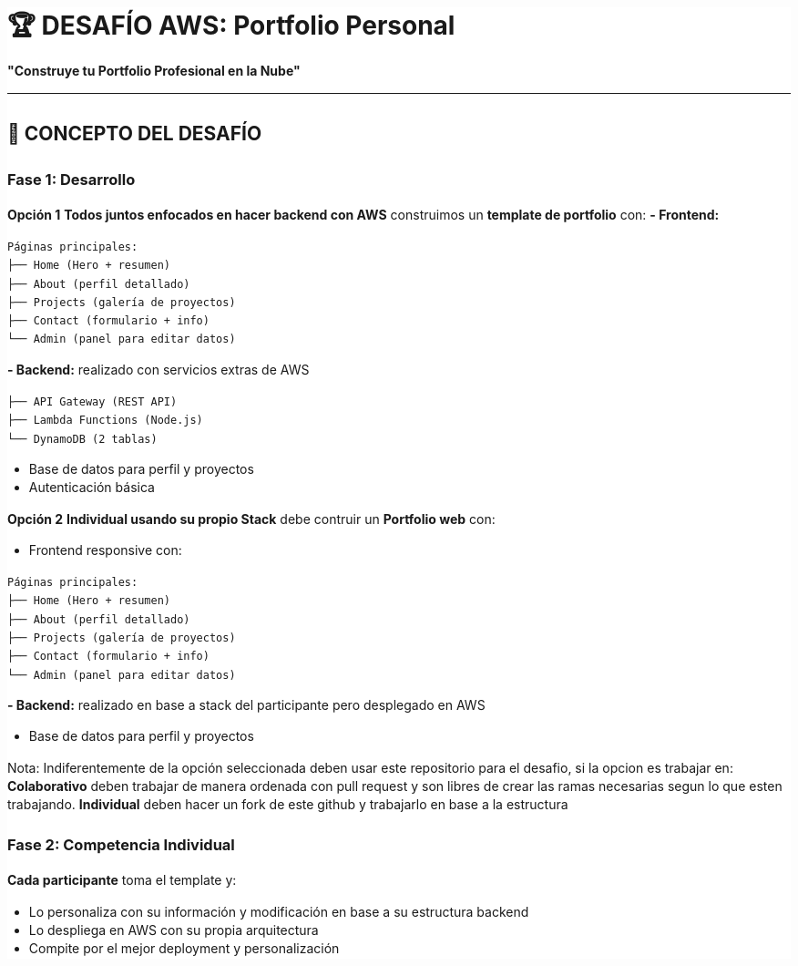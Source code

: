 # 🏆 DESAFÍO AWS: Portfolio Personal

**"Construye tu Portfolio Profesional en la Nube"**

---

## 🎯 CONCEPTO DEL DESAFÍO

### Fase 1: Desarrollo 
**Opción 1**
**Todos juntos enfocados en hacer backend con AWS** construimos un **template de portfolio** con:
**- Frontend:**
```
Páginas principales:
├── Home (Hero + resumen)
├── About (perfil detallado)
├── Projects (galería de proyectos)
├── Contact (formulario + info)
└── Admin (panel para editar datos)
```

**- Backend:** realizado con servicios extras de AWS
```
├── API Gateway (REST API)
├── Lambda Functions (Node.js)
└── DynamoDB (2 tablas)
```
- Base de datos para perfil y proyectos
- Autenticación básica
  
**Opción 2**
**Individual usando su propio Stack** debe contruir un **Portfolio web** con:
- Frontend responsive con:
```
Páginas principales:
├── Home (Hero + resumen)
├── About (perfil detallado)
├── Projects (galería de proyectos)
├── Contact (formulario + info)
└── Admin (panel para editar datos)
```
**- Backend:** realizado en base a stack del participante pero desplegado en AWS
- Base de datos para perfil y proyectos


Nota: Indiferentemente de la opción seleccionada deben usar este repositorio para el desafio, si la opcion es trabajar en:
**Colaborativo** deben trabajar de manera ordenada con pull request y son libres de crear las ramas necesarias segun lo que esten trabajando.
**Individual** deben hacer un fork de este github y trabajarlo en base a la estructura

### Fase 2: Competencia Individual
**Cada participante** toma el template y:
- Lo personaliza con su información y modificación en base a su estructura backend
- Lo despliega en AWS con su propia arquitectura
- Compite por el mejor deployment y personalización
